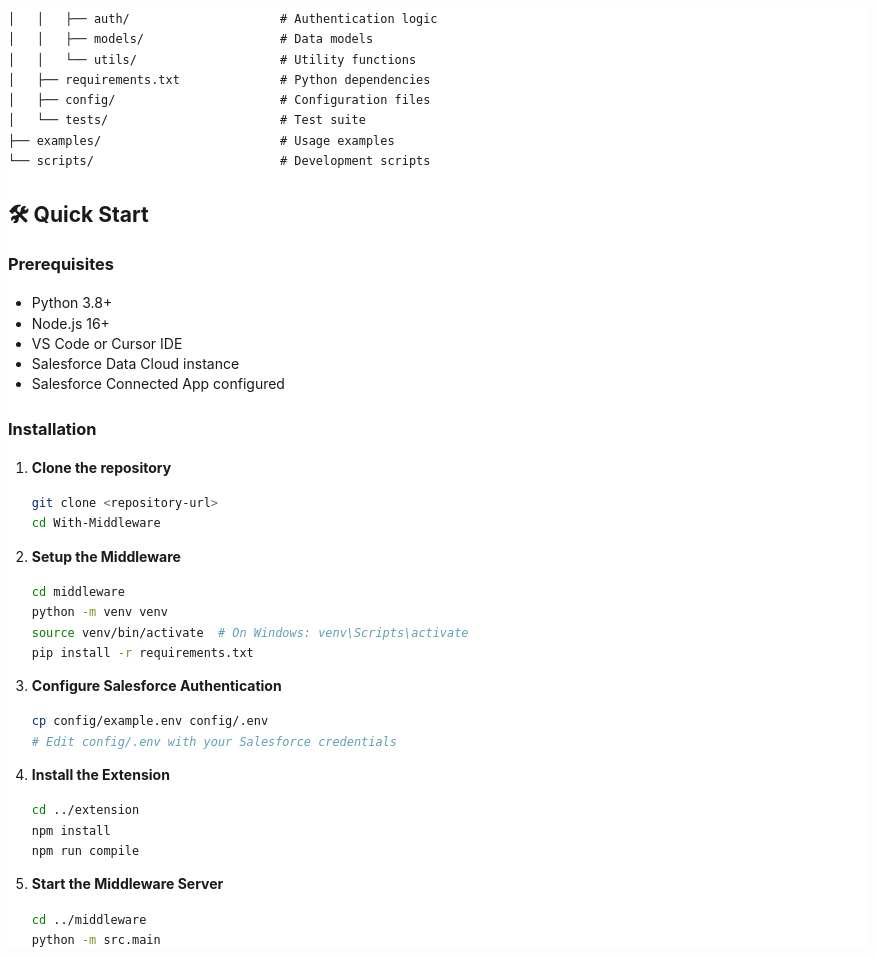 ```
│   │   ├── auth/                     # Authentication logic
│   │   ├── models/                   # Data models
│   │   └── utils/                    # Utility functions
│   ├── requirements.txt              # Python dependencies
│   ├── config/                       # Configuration files
│   └── tests/                        # Test suite
├── examples/                         # Usage examples
└── scripts/                          # Development scripts
```

## 🛠️ Quick Start

### Prerequisites

- Python 3.8+
- Node.js 16+
- VS Code or Cursor IDE
- Salesforce Data Cloud instance
- Salesforce Connected App configured

### Installation

1. **Clone the repository**

   ```bash
   git clone <repository-url>
   cd With-Middleware
   ```

2. **Setup the Middleware**

   ```bash
   cd middleware
   python -m venv venv
   source venv/bin/activate  # On Windows: venv\Scripts\activate
   pip install -r requirements.txt
   ```

3. **Configure Salesforce Authentication**

   ```bash
   cp config/example.env config/.env
   # Edit config/.env with your Salesforce credentials
   ```

4. **Install the Extension**

   ```bash
   cd ../extension
   npm install
   npm run compile
   ```

5. **Start the Middleware Server**

   ```bash
   cd ../middleware
   python -m src.main
   ```
